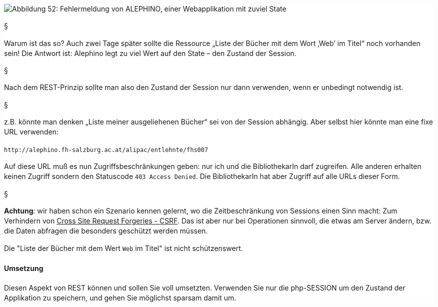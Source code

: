 ![Abbildung 52: Fehlermeldung von ALEPHINO, einer Webapplikation mit zuviel State](/images/session-timeout-error.png)

§

Warum ist das so?  Auch zwei Tage später sollte die Ressource „Liste der Bücher
mit dem Wort ‚Web’ im Titel“ noch vorhanden sein!
Die Antwort ist: Alephino legt zu viel Wert auf den State – den Zustand der
Session.

§

Nach dem REST-Prinzip sollte man also den Zustand der Session nur dann
verwenden, wenn er unbedingt notwendig ist. 

§

z.B. könnte man denken „Liste meiner ausgeliehenen Bücher“ sei von der Session abhängig. 
Aber selbst hier könnte man eine fixe URL
verwenden:

`http://alephino.fh-salzburg.ac.at/alipac/entlehnte/fhs007`

Auf diese URL muß es nun Zugriffsbeschränkungen geben: nur ich und die
BibliothekarIn darf zugreifen. Alle anderen erhalten keinen Zugriff sondern den Statuscode
`403 Access Denied`. Die BibliothekarIn hat aber Zugriff auf alle URLs dieser Form.

§

**Achtung**: wir haben schon ein Szenario kennen gelernt, wo die
Zeitbeschränkung von Sessions einen Sinn macht: Zum Verhindern von
[Cross Site Request Forgeries - CSRF](/security/a8-csrf/).  Das
ist aber nur bei Operationen sinnvoll, die etwas am Server ändern,
bzw. die Daten abfragen die besonders geschützt werden müssen.

Die "Liste der Bücher mit dem Wert `Web` im Titel" ist nicht schützenswert.


#### Umsetzung

Diesen Aspekt von REST können und sollen Sie voll umsetzten. 
Verwenden Sie nur die php-SESSION um den Zustand der Applikation zu speichern, und
gehen Sie möglichst sparsam damit um.


